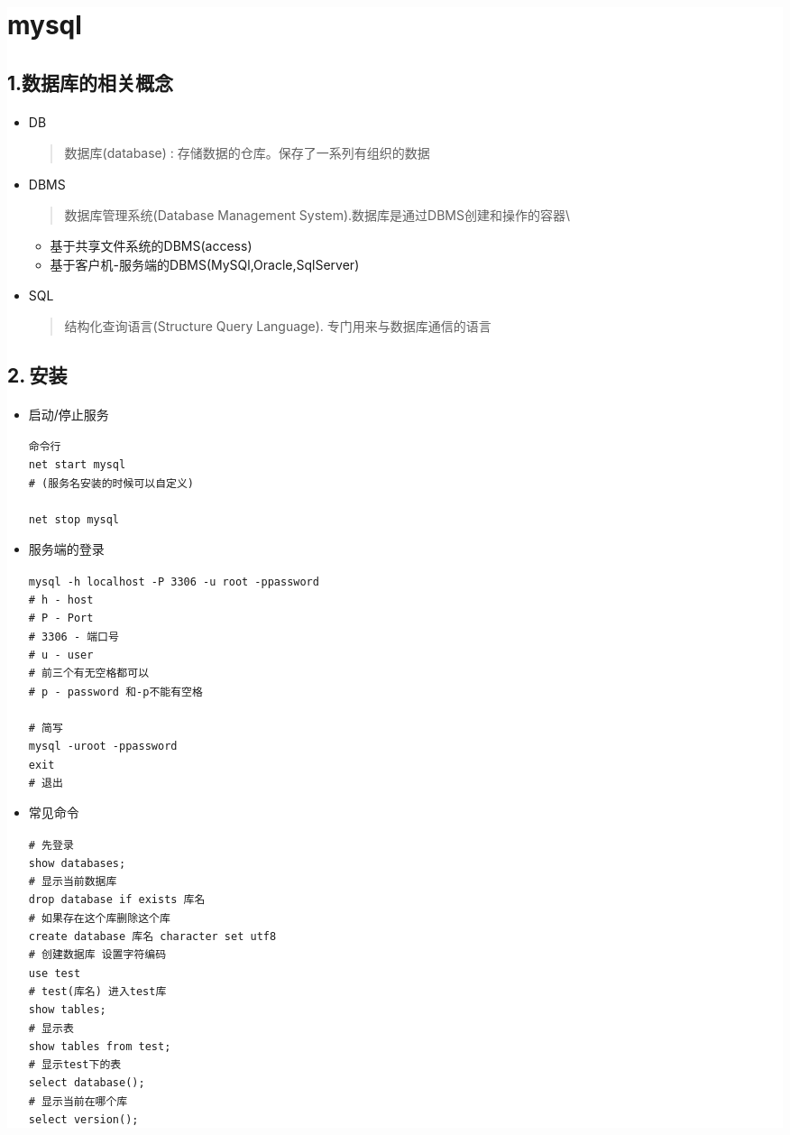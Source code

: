 # mysql

## 1.数据库的相关概念

- DB

  > 数据库(database) : 存储数据的仓库。保存了一系列有组织的数据

- DBMS

  > 数据库管理系统(Database Management System).数据库是通过DBMS创建和操作的容器\

  - 基于共享文件系统的DBMS(access)
  - 基于客户机-服务端的DBMS(MySQl,Oracle,SqlServer)

- SQL

  > 结构化查询语言(Structure Query Language). 专门用来与数据库通信的语言

## 2. 安装

- 启动/停止服务

  ```shell
  命令行
  net start mysql
  # (服务名安装的时候可以自定义)
  
  net stop mysql
  ```
  
- 服务端的登录

  ```shell
  mysql -h localhost -P 3306 -u root -ppassword
  # h - host
  # P - Port
  # 3306 - 端口号
  # u - user
  # 前三个有无空格都可以
  # p - password 和-p不能有空格
  
  # 简写
  mysql -uroot -ppassword
  exit 
  # 退出
  ```

- 常见命令

  ```shell
  # 先登录
  show databases;
  # 显示当前数据库
  drop database if exists 库名
  # 如果存在这个库删除这个库
  create database 库名 character set utf8
  # 创建数据库 设置字符编码
  use test
  # test(库名) 进入test库
  show tables;
  # 显示表
  show tables from test;
  # 显示test下的表
  select database();
  # 显示当前在哪个库
  select version();
  ```